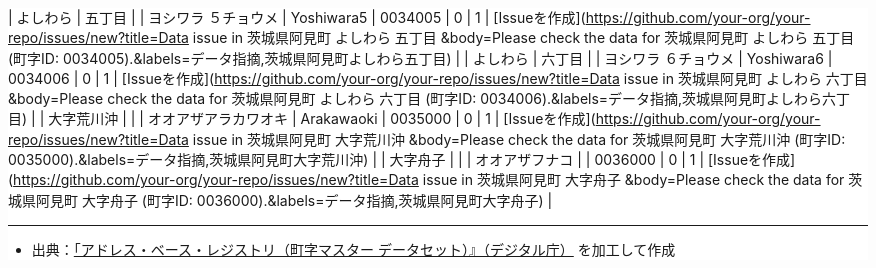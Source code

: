 | よしわら | 五丁目 |  | ヨシワラ ５チョウメ  | Yoshiwara5 | 0034005 | 0 | 1 | [Issueを作成](https://github.com/your-org/your-repo/issues/new?title=Data issue in 茨城県阿見町 よしわら 五丁目 &body=Please check the data for 茨城県阿見町 よしわら 五丁目  (町字ID: 0034005).&labels=データ指摘,茨城県阿見町よしわら五丁目) |
| よしわら | 六丁目 |  | ヨシワラ ６チョウメ  | Yoshiwara6 | 0034006 | 0 | 1 | [Issueを作成](https://github.com/your-org/your-repo/issues/new?title=Data issue in 茨城県阿見町 よしわら 六丁目 &body=Please check the data for 茨城県阿見町 よしわら 六丁目  (町字ID: 0034006).&labels=データ指摘,茨城県阿見町よしわら六丁目) |
| 大字荒川沖 |  |  | オオアザアラカワオキ   | Arakawaoki | 0035000 | 0 | 1 | [Issueを作成](https://github.com/your-org/your-repo/issues/new?title=Data issue in 茨城県阿見町 大字荒川沖  &body=Please check the data for 茨城県阿見町 大字荒川沖   (町字ID: 0035000).&labels=データ指摘,茨城県阿見町大字荒川沖) |
| 大字舟子 |  |  | オオアザフナコ   |  | 0036000 | 0 | 1 | [Issueを作成](https://github.com/your-org/your-repo/issues/new?title=Data issue in 茨城県阿見町 大字舟子  &body=Please check the data for 茨城県阿見町 大字舟子   (町字ID: 0036000).&labels=データ指摘,茨城県阿見町大字舟子) |

---

- 出典：[「アドレス・ベース・レジストリ（町字マスター データセット）』（デジタル庁）](https://www.digital.go.jp/policies/base_registry_address/) を加工して作成
